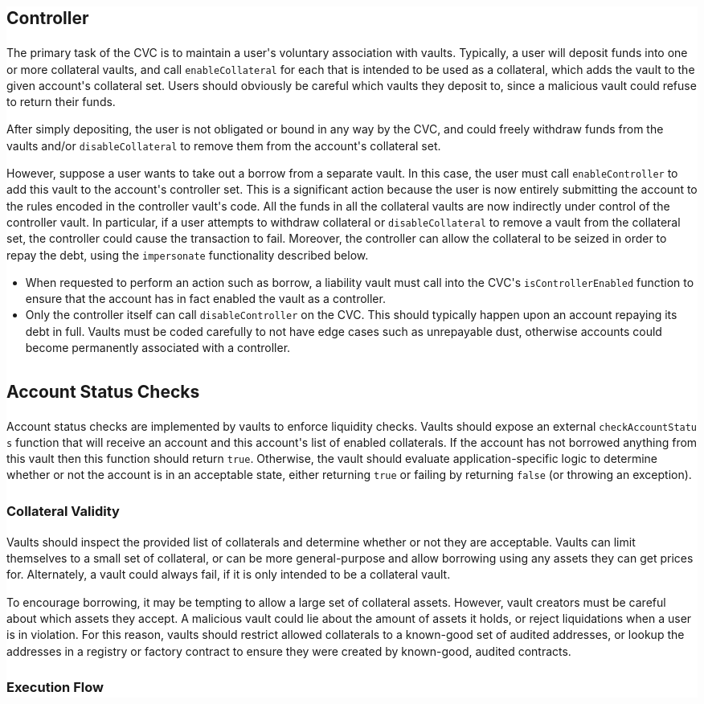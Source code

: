 

## Controller

The primary task of the CVC is to maintain a user's voluntary association with vaults. Typically, a user will deposit funds into one or more collateral vaults, and call `enableCollateral` for each that is intended to be used as a collateral, which adds the vault to the given account's collateral set. Users should obviously be careful which vaults they deposit to, since a malicious vault could refuse to return their funds.

After simply depositing, the user is not obligated or bound in any way by the CVC, and could freely withdraw funds from the vaults and/or `disableCollateral` to remove them from the account's collateral set.

However, suppose a user wants to take out a borrow from a separate vault. In this case, the user must call `enableController` to add this vault to the account's controller set. This is a significant action because the user is now entirely submitting the account to the rules encoded in the controller vault's code. All the funds in all the collateral vaults are now indirectly under control of the controller vault. In particular, if a user attempts to withdraw collateral or `disableCollateral` to remove a vault from the collateral set, the controller could cause the transaction to fail. Moreover, the controller can allow the collateral to be seized in order to repay the debt, using the `impersonate` functionality described below.

* When requested to perform an action such as borrow, a liability vault must call into the CVC's `isControllerEnabled` function to ensure that the account has in fact enabled the vault as a controller.
* Only the controller itself can call `disableController` on the CVC. This should typically happen upon an account repaying its debt in full. Vaults must be coded carefully to not have edge cases such as unrepayable dust, otherwise accounts could become permanently associated with a controller.


## Account Status Checks

Account status checks are implemented by vaults to enforce liquidity checks. Vaults should expose an external `checkAccountStatus` function that will receive an account and this account's list of enabled collaterals. If the account has not borrowed anything from this vault then this function should return `true`. Otherwise, the vault should evaluate application-specific logic to determine whether or not the account is in an acceptable state, either returning `true` or failing by returning `false` (or throwing an exception).

### Collateral Validity

Vaults should inspect the provided list of collaterals and determine whether or not they are acceptable. Vaults can limit themselves to a small set of collateral, or can be more general-purpose and allow borrowing using any assets they can get prices for. Alternately, a vault could always fail, if it is only intended to be a collateral vault.

To encourage borrowing, it may be tempting to allow a large set of collateral assets. However, vault creators must be careful about which assets they accept. A malicious vault could lie about the amount of assets it holds, or reject liquidations when a user is in violation. For this reason, vaults should restrict allowed collaterals to a known-good set of audited addresses, or lookup the addresses in a registry or factory contract to ensure they were created by known-good, audited contracts.

### Execution Flow
